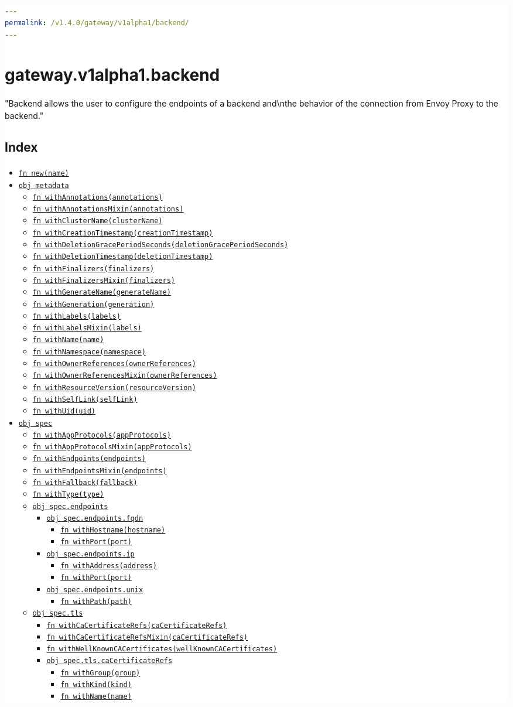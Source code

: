 ```yaml
---
permalink: /v1.4.0/gateway/v1alpha1/backend/
---
```


# gateway.v1alpha1.backend

"Backend allows the user to configure the endpoints of a backend and\nthe behavior of the connection from Envoy Proxy to the backend."

## Index

* [`fn new(name)`](#fn-new)
* [`obj metadata`](#obj-metadata)
  * [`fn withAnnotations(annotations)`](#fn-metadatawithannotations)
  * [`fn withAnnotationsMixin(annotations)`](#fn-metadatawithannotationsmixin)
  * [`fn withClusterName(clusterName)`](#fn-metadatawithclustername)
  * [`fn withCreationTimestamp(creationTimestamp)`](#fn-metadatawithcreationtimestamp)
  * [`fn withDeletionGracePeriodSeconds(deletionGracePeriodSeconds)`](#fn-metadatawithdeletiongraceperiodseconds)
  * [`fn withDeletionTimestamp(deletionTimestamp)`](#fn-metadatawithdeletiontimestamp)
  * [`fn withFinalizers(finalizers)`](#fn-metadatawithfinalizers)
  * [`fn withFinalizersMixin(finalizers)`](#fn-metadatawithfinalizersmixin)
  * [`fn withGenerateName(generateName)`](#fn-metadatawithgeneratename)
  * [`fn withGeneration(generation)`](#fn-metadatawithgeneration)
  * [`fn withLabels(labels)`](#fn-metadatawithlabels)
  * [`fn withLabelsMixin(labels)`](#fn-metadatawithlabelsmixin)
  * [`fn withName(name)`](#fn-metadatawithname)
  * [`fn withNamespace(namespace)`](#fn-metadatawithnamespace)
  * [`fn withOwnerReferences(ownerReferences)`](#fn-metadatawithownerreferences)
  * [`fn withOwnerReferencesMixin(ownerReferences)`](#fn-metadatawithownerreferencesmixin)
  * [`fn withResourceVersion(resourceVersion)`](#fn-metadatawithresourceversion)
  * [`fn withSelfLink(selfLink)`](#fn-metadatawithselflink)
  * [`fn withUid(uid)`](#fn-metadatawithuid)
* [`obj spec`](#obj-spec)
  * [`fn withAppProtocols(appProtocols)`](#fn-specwithappprotocols)
  * [`fn withAppProtocolsMixin(appProtocols)`](#fn-specwithappprotocolsmixin)
  * [`fn withEndpoints(endpoints)`](#fn-specwithendpoints)
  * [`fn withEndpointsMixin(endpoints)`](#fn-specwithendpointsmixin)
  * [`fn withFallback(fallback)`](#fn-specwithfallback)
  * [`fn withType(type)`](#fn-specwithtype)
  * [`obj spec.endpoints`](#obj-specendpoints)
    * [`obj spec.endpoints.fqdn`](#obj-specendpointsfqdn)
      * [`fn withHostname(hostname)`](#fn-specendpointsfqdnwithhostname)
      * [`fn withPort(port)`](#fn-specendpointsfqdnwithport)
    * [`obj spec.endpoints.ip`](#obj-specendpointsip)
      * [`fn withAddress(address)`](#fn-specendpointsipwithaddress)
      * [`fn withPort(port)`](#fn-specendpointsipwithport)
    * [`obj spec.endpoints.unix`](#obj-specendpointsunix)
      * [`fn withPath(path)`](#fn-specendpointsunixwithpath)
  * [`obj spec.tls`](#obj-spectls)
    * [`fn withCaCertificateRefs(caCertificateRefs)`](#fn-spectlswithcacertificaterefs)
    * [`fn withCaCertificateRefsMixin(caCertificateRefs)`](#fn-spectlswithcacertificaterefsmixin)
    * [`fn withWellKnownCACertificates(wellKnownCACertificates)`](#fn-spectlswithwellknowncacertificates)
    * [`obj spec.tls.caCertificateRefs`](#obj-spectlscacertificaterefs)
      * [`fn withGroup(group)`](#fn-spectlscacertificaterefswithgroup)
      * [`fn withKind(kind)`](#fn-spectlscacertificaterefswithkind)
      * [`fn withName(name)`](#fn-spectlscacertificaterefswithname)
